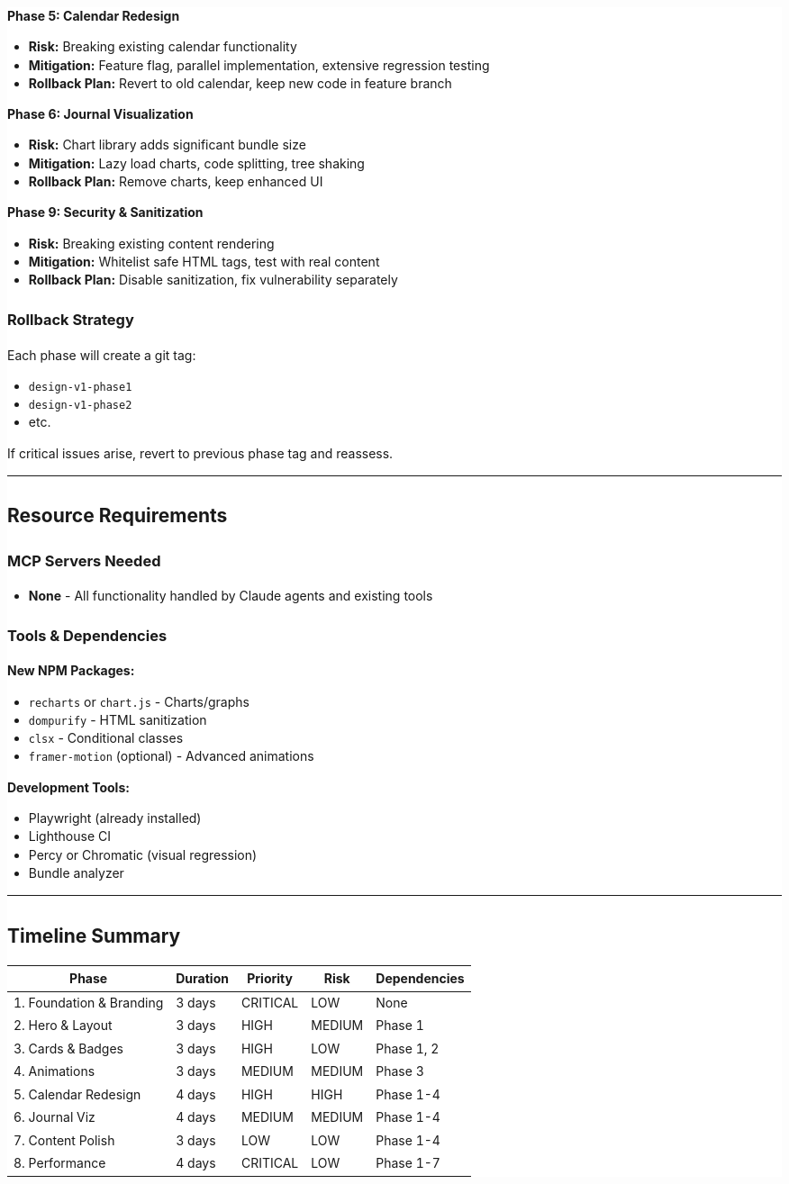 **Phase 5: Calendar Redesign**
- **Risk:** Breaking existing calendar functionality
- **Mitigation:** Feature flag, parallel implementation, extensive regression testing
- **Rollback Plan:** Revert to old calendar, keep new code in feature branch

**Phase 6: Journal Visualization**
- **Risk:** Chart library adds significant bundle size
- **Mitigation:** Lazy load charts, code splitting, tree shaking
- **Rollback Plan:** Remove charts, keep enhanced UI

**Phase 9: Security & Sanitization**
- **Risk:** Breaking existing content rendering
- **Mitigation:** Whitelist safe HTML tags, test with real content
- **Rollback Plan:** Disable sanitization, fix vulnerability separately

### Rollback Strategy

Each phase will create a git tag:
- `design-v1-phase1`
- `design-v1-phase2`
- etc.

If critical issues arise, revert to previous phase tag and reassess.

---

## Resource Requirements

### MCP Servers Needed

- **None** - All functionality handled by Claude agents and existing tools

### Tools & Dependencies

**New NPM Packages:**
- `recharts` or `chart.js` - Charts/graphs
- `dompurify` - HTML sanitization
- `clsx` - Conditional classes
- `framer-motion` (optional) - Advanced animations

**Development Tools:**
- Playwright (already installed)
- Lighthouse CI
- Percy or Chromatic (visual regression)
- Bundle analyzer

---

## Timeline Summary

| Phase | Duration | Priority | Risk | Dependencies |
|-------|----------|----------|------|--------------|
| 1. Foundation & Branding | 3 days | CRITICAL | LOW | None |
| 2. Hero & Layout | 3 days | HIGH | MEDIUM | Phase 1 |
| 3. Cards & Badges | 3 days | HIGH | LOW | Phase 1, 2 |
| 4. Animations | 3 days | MEDIUM | MEDIUM | Phase 3 |
| 5. Calendar Redesign | 4 days | HIGH | HIGH | Phase 1-4 |
| 6. Journal Viz | 4 days | MEDIUM | MEDIUM | Phase 1-4 |
| 7. Content Polish | 3 days | LOW | LOW | Phase 1-4 |
| 8. Performance | 4 days | CRITICAL | LOW | Phase 1-7 |